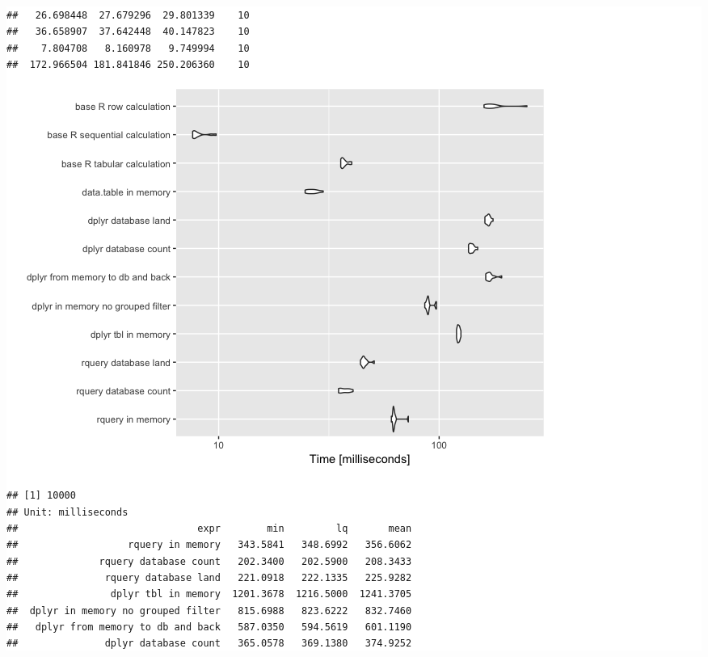     ##   26.698448  27.679296  29.801339    10
    ##   36.658907  37.642448  40.147823    10
    ##    7.804708   8.160978   9.749994    10
    ##  172.966504 181.841846 250.206360    10

![](QTiming_files/figure-markdown_github/timings-4.png)

    ## [1] 10000
    ## Unit: milliseconds
    ##                               expr        min         lq       mean
    ##                   rquery in memory   343.5841   348.6992   356.6062
    ##              rquery database count   202.3400   202.5900   208.3433
    ##               rquery database land   221.0918   222.1335   225.9282
    ##                dplyr tbl in memory  1201.3678  1216.5000  1241.3705
    ##  dplyr in memory no grouped filter   815.6988   823.6222   832.7460
    ##   dplyr from memory to db and back   587.0350   594.5619   601.1190
    ##               dplyr database count   365.0578   369.1380   374.9252